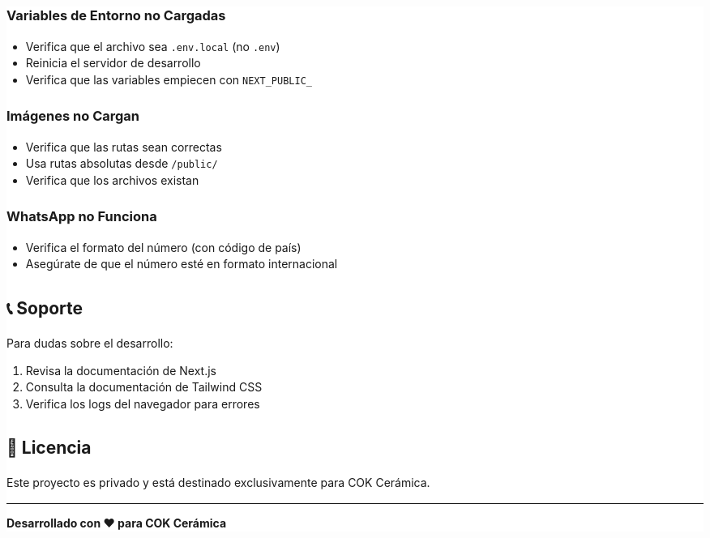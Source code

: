 ### Variables de Entorno no Cargadas

- Verifica que el archivo sea `.env.local` (no `.env`)
- Reinicia el servidor de desarrollo
- Verifica que las variables empiecen con `NEXT_PUBLIC_`

### Imágenes no Cargan

- Verifica que las rutas sean correctas
- Usa rutas absolutas desde `/public/`
- Verifica que los archivos existan

### WhatsApp no Funciona

- Verifica el formato del número (con código de país)
- Asegúrate de que el número esté en formato internacional

## 📞 Soporte

Para dudas sobre el desarrollo:

1. Revisa la documentación de Next.js
2. Consulta la documentación de Tailwind CSS
3. Verifica los logs del navegador para errores

## 📄 Licencia

Este proyecto es privado y está destinado exclusivamente para COK Cerámica.

---

**Desarrollado con ❤️ para COK Cerámica**
